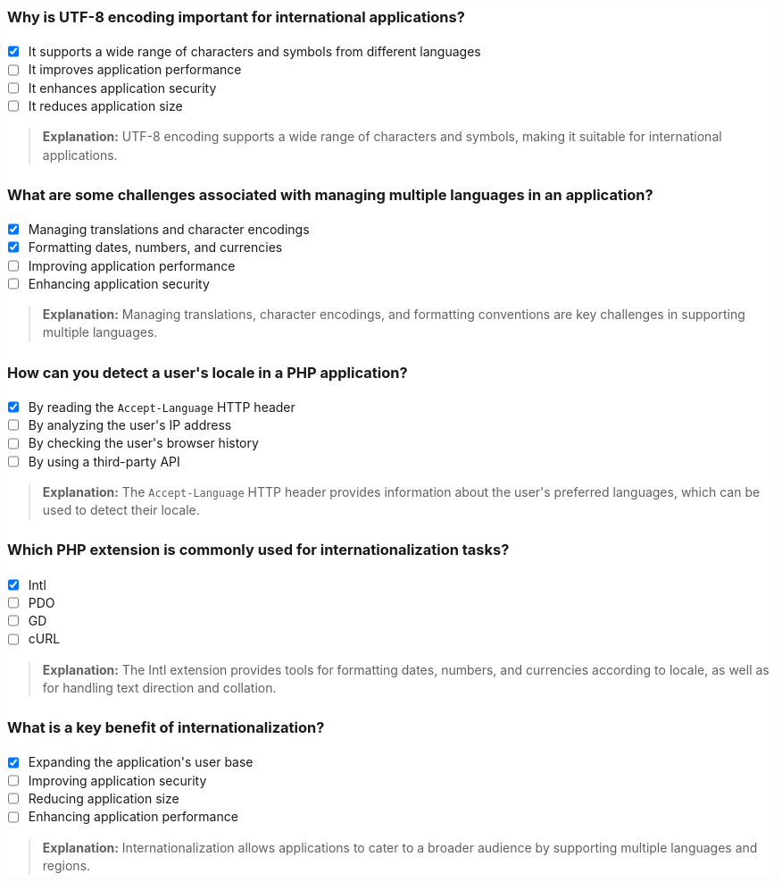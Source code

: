 ### Why is UTF-8 encoding important for international applications?

- [x] It supports a wide range of characters and symbols from different languages
- [ ] It improves application performance
- [ ] It enhances application security
- [ ] It reduces application size

> **Explanation:** UTF-8 encoding supports a wide range of characters and symbols, making it suitable for international applications.

### What are some challenges associated with managing multiple languages in an application?

- [x] Managing translations and character encodings
- [x] Formatting dates, numbers, and currencies
- [ ] Improving application performance
- [ ] Enhancing application security

> **Explanation:** Managing translations, character encodings, and formatting conventions are key challenges in supporting multiple languages.

### How can you detect a user's locale in a PHP application?

- [x] By reading the `Accept-Language` HTTP header
- [ ] By analyzing the user's IP address
- [ ] By checking the user's browser history
- [ ] By using a third-party API

> **Explanation:** The `Accept-Language` HTTP header provides information about the user's preferred languages, which can be used to detect their locale.

### Which PHP extension is commonly used for internationalization tasks?

- [x] Intl
- [ ] PDO
- [ ] GD
- [ ] cURL

> **Explanation:** The Intl extension provides tools for formatting dates, numbers, and currencies according to locale, as well as for handling text direction and collation.

### What is a key benefit of internationalization?

- [x] Expanding the application's user base
- [ ] Improving application security
- [ ] Reducing application size
- [ ] Enhancing application performance

> **Explanation:** Internationalization allows applications to cater to a broader audience by supporting multiple languages and regions.
